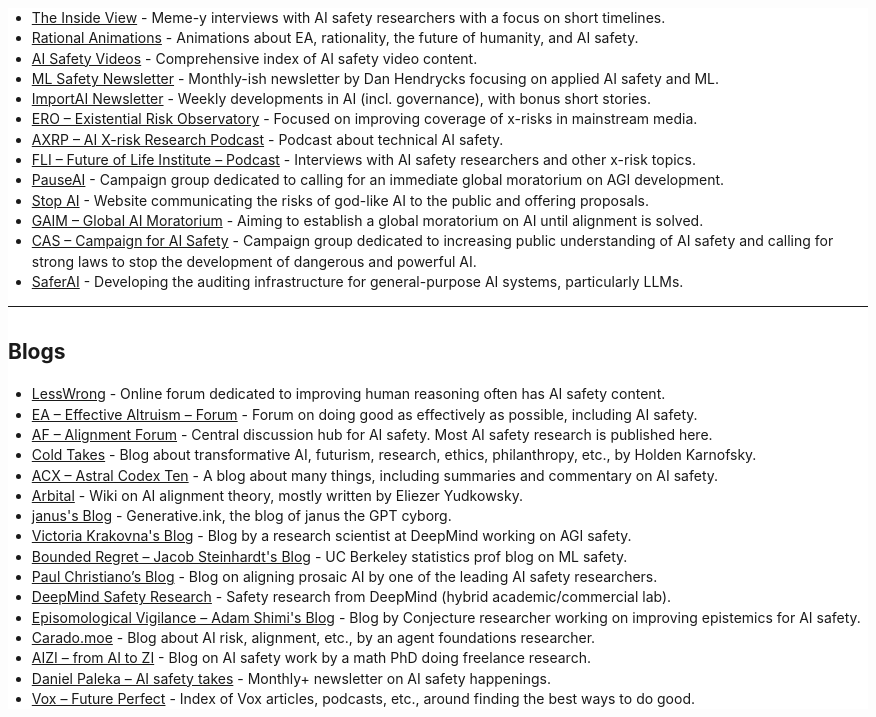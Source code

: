 - [The Inside View](https://www.youtube.com/c/TheInsideView) - Meme-y interviews with AI safety researchers with a focus on short timelines.
- [Rational Animations](https://www.youtube.com/channel/UCgqt1RE0k0MIr0LoyJRy2lg) - Animations about EA, rationality, the future of humanity, and AI safety.
- [AI Safety Videos](http://aisafety.video/) - Comprehensive index of AI safety video content.
- [ML Safety Newsletter](https://newsletter.mlsafety.org/) - Monthly-ish newsletter by Dan Hendrycks focusing on applied AI safety and ML.
- [ImportAI Newsletter](https://jack-clark.net/) - Weekly developments in AI (incl. governance), with bonus short stories.
- [ERO – Existential Risk Observatory](https://www.existentialriskobservatory.org/unaligned-ai/) - Focused on improving coverage of x-risks in mainstream media.
- [AXRP – AI X-risk Research Podcast](https://axrp.net/) - Podcast about technical AI safety.
- [FLI – Future of Life Institute – Podcast](https://futureoflife.org/podcast/) - Interviews with AI safety researchers and other x-risk topics.
- [PauseAI](https://pauseai.info) - Campaign group dedicated to calling for an immediate global moratorium on AGI development.
- [Stop AI](http://stop.ai/) - Website communicating the risks of god-like AI to the public and offering proposals.
- [GAIM – Global AI Moratorium](https://moratorium.ai) - Aiming to establish a global moratorium on AI until alignment is solved.
- [CAS – Campaign for AI Safety](http://campaignforaisafety.org/) - Campaign group dedicated to increasing public understanding of AI safety and calling for strong laws to stop the development of dangerous and powerful AI.
- [SaferAI](http://safer-ai.org/) - Developing the auditing infrastructure for general-purpose AI systems, particularly LLMs.

---

## **Blogs**

- [LessWrong](https://www.lesswrong.com/) - Online forum dedicated to improving human reasoning often has AI safety content.
- [EA – Effective Altruism – Forum](https://forum.effectivealtruism.org/) - Forum on doing good as effectively as possible, including AI safety.
- [AF – Alignment Forum](https://www.alignmentforum.org/) - Central discussion hub for AI safety. Most AI safety research is published here.
- [Cold Takes](https://www.cold-takes.com/) - Blog about transformative AI, futurism, research, ethics, philanthropy, etc., by Holden Karnofsky.
- [ACX – Astral Codex Ten](https://www.astralcodexten.com/) - A blog about many things, including summaries and commentary on AI safety.
- [Arbital](https://arbital.greaterwrong.com/explore/ai_alignment/) - Wiki on AI alignment theory, mostly written by Eliezer Yudkowsky.
- [janus's Blog](https://generative.ink/) - Generative.ink, the blog of janus the GPT cyborg.
- [Victoria Krakovna's Blog](https://vkrakovna.wordpress.com/blog/) - Blog by a research scientist at DeepMind working on AGI safety.
- [Bounded Regret – Jacob Steinhardt's Blog](https://bounded-regret.ghost.io/) - UC Berkeley statistics prof blog on ML safety.
- [Paul Christiano’s Blog](https://ai-alignment.com/) - Blog on aligning prosaic AI by one of the leading AI safety researchers.
- [DeepMind Safety Research](https://deepmindsafetyresearch.medium.com/) - Safety research from DeepMind (hybrid academic/commercial lab).
- [Episomological Vigilance – Adam Shimi's Blog](https://epistemologicalvigilance.substack.com/) - Blog by Conjecture researcher working on improving epistemics for AI safety.
- [Carado.moe](https://carado.moe/) - Blog about AI risk, alignment, etc., by an agent foundations researcher.
- [AIZI – from AI to ZI](https://aizi.substack.com/) - Blog on AI safety work by a math PhD doing freelance research.
- [Daniel Paleka – AI safety takes](https://substack.com/profile/94598084-daniel-paleka) - Monthly+ newsletter on AI safety happenings.
- [Vox – Future Perfect](https://www.vox.com/future-perfect) - Index of Vox articles, podcasts, etc., around finding the best ways to do good.